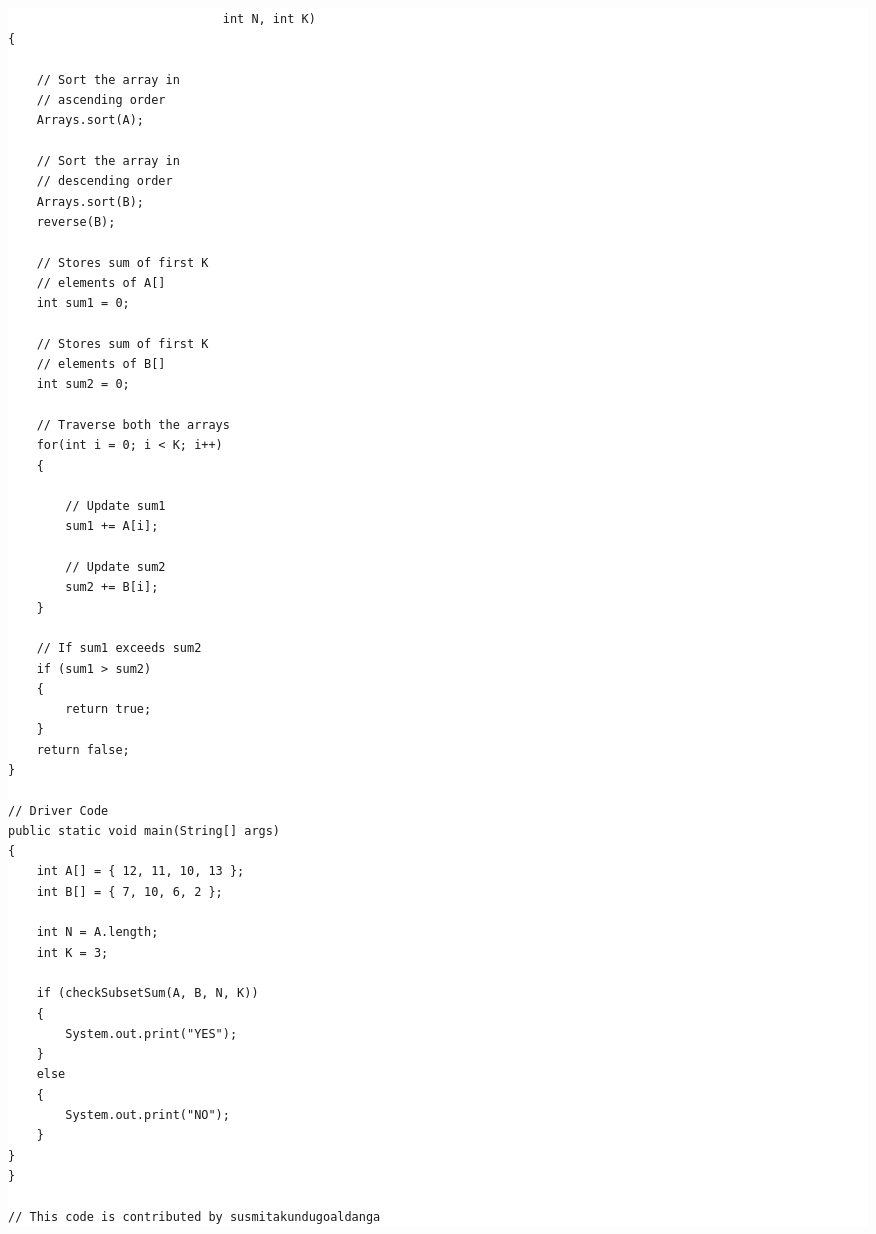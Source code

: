 ```
                              int N, int K)
{

    // Sort the array in
    // ascending order
    Arrays.sort(A);

    // Sort the array in
    // descending order
    Arrays.sort(B);
    reverse(B);

    // Stores sum of first K
    // elements of A[]
    int sum1 = 0;

    // Stores sum of first K
    // elements of B[]
    int sum2 = 0;

    // Traverse both the arrays
    for(int i = 0; i < K; i++)
    {

        // Update sum1
        sum1 += A[i];

        // Update sum2
        sum2 += B[i];
    }

    // If sum1 exceeds sum2
    if (sum1 > sum2)
    {
        return true;
    }
    return false;
}

// Driver Code
public static void main(String[] args)
{
    int A[] = { 12, 11, 10, 13 };
    int B[] = { 7, 10, 6, 2 };

    int N = A.length;
    int K = 3;

    if (checkSubsetSum(A, B, N, K))
    {
        System.out.print("YES");
    }
    else
    {
        System.out.print("NO");
    }
}
}

// This code is contributed by susmitakundugoaldanga
```
